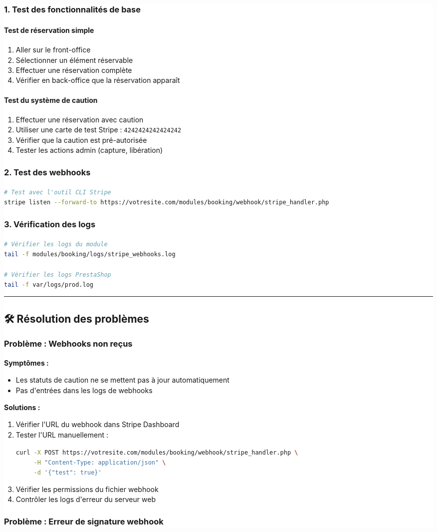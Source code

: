 ### 1. Test des fonctionnalités de base

#### Test de réservation simple
1. Aller sur le front-office
2. Sélectionner un élément réservable
3. Effectuer une réservation complète
4. Vérifier en back-office que la réservation apparaît

#### Test du système de caution
1. Effectuer une réservation avec caution
2. Utiliser une carte de test Stripe : `4242424242424242`
3. Vérifier que la caution est pré-autorisée
4. Tester les actions admin (capture, libération)

### 2. Test des webhooks

```bash
# Test avec l'outil CLI Stripe
stripe listen --forward-to https://votresite.com/modules/booking/webhook/stripe_handler.php
```

### 3. Vérification des logs

```bash
# Vérifier les logs du module
tail -f modules/booking/logs/stripe_webhooks.log

# Vérifier les logs PrestaShop
tail -f var/logs/prod.log
```

---

## 🛠️ Résolution des problèmes

### Problème : Webhooks non reçus

**Symptômes :**
- Les statuts de caution ne se mettent pas à jour automatiquement
- Pas d'entrées dans les logs de webhooks

**Solutions :**
1. Vérifier l'URL du webhook dans Stripe Dashboard
2. Tester l'URL manuellement :
   ```bash
   curl -X POST https://votresite.com/modules/booking/webhook/stripe_handler.php \
        -H "Content-Type: application/json" \
        -d '{"test": true}'
   ```
3. Vérifier les permissions du fichier webhook
4. Contrôler les logs d'erreur du serveur web

### Problème : Erreur de signature webhook
